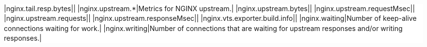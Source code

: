 |nginx.tail.resp.bytes||
|nginx.upstream.*|Metrics for NGINX upstream.|
|nginx.upstream.bytes||
|nginx.upstream.requestMsec||
|nginx.upstream.requests||
|nginx.upstream.responseMsec||
|nginx.vts.exporter.build.info||
|nginx.waiting|Number of keep-alive connections waiting for work.|
|nginx.writing|Number of connections that are waiting for upstream responses and/or writing responses.|

